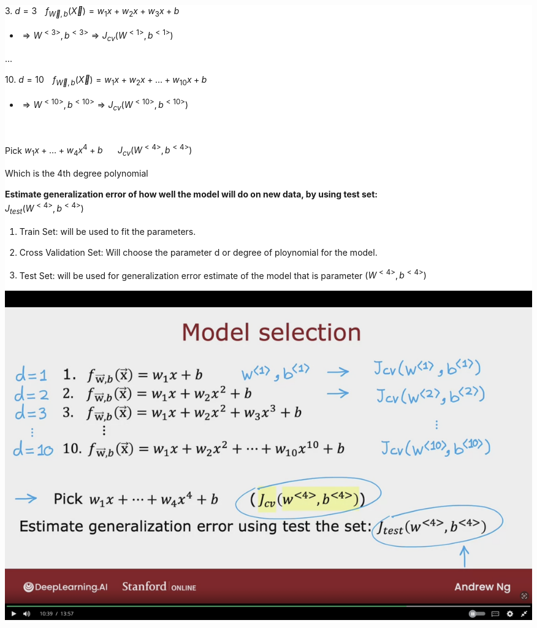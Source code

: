 3\. $d=3 \;\;\;\; f_{\vec{W},b} (\vec{X}) = w_{1} x + w_{2} x + w_{3} x + b$
  - $\Rightarrow W^{<3>}, b^{<3>} \Rightarrow J_{cv} (W^{<1>}, b^{<1>})$

...

10\.  $d=10 \;\;\;\; f_{\vec{W},b} (\vec{X}) = w_{1} x + w_{2} x + \dotso + w_{10} x + b$
  - $\Rightarrow W^{<10>}, b^{<10>} \Rightarrow J_{cv} (W^{<10>}, b^{<10>})$


<br/>


Pick $w_{1} x + \dotso + w_{4} x^{4} + b \;\;\;\;\;\;\; J_{cv} (W^{<4>}, b^{<4>})$


Which is the 4th degree polynomial


**Estimate generalization error of how well the model will do on new data, by using test set:**  
$J_{test} (W^{<4>}, b^{<4>})$



1. Train Set: will be used to fit the parameters.

2. Cross Validation Set: Will choose the parameter d or degree of ploynomial for the model.

3. Test Set: will be used for generalization error estimate of the model that is parameter $(W^{<4>}, b^{<4>})$


![image of model selection](images/Model-Selection.png)
